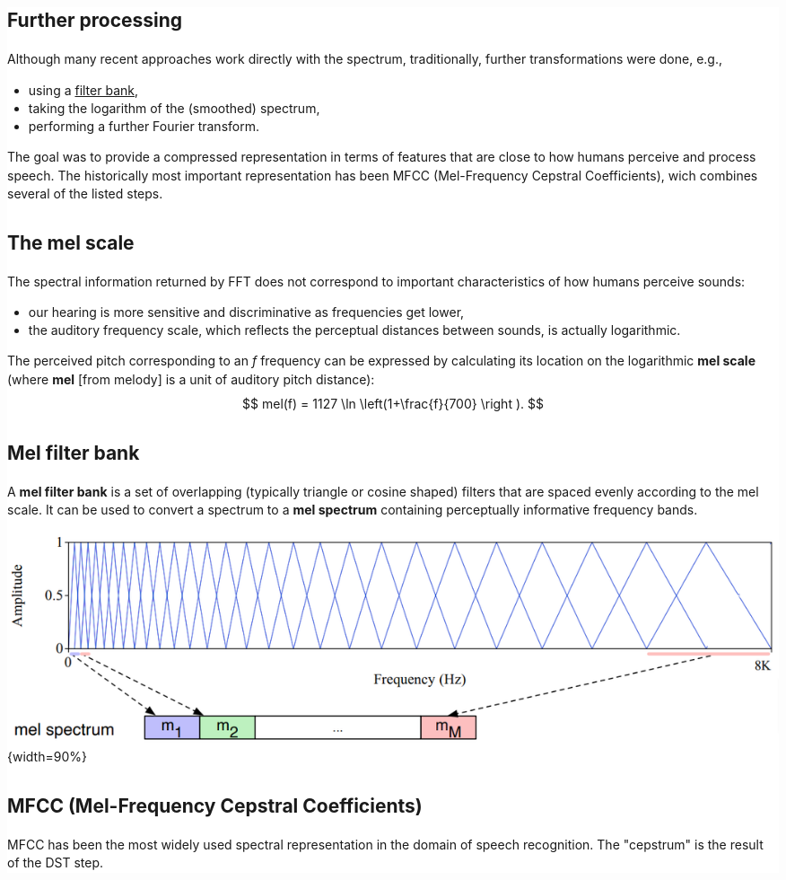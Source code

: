 ## Further processing

Although many recent approaches work directly with the spectrum, traditionally,
further transformations were done, e.g.,

* using a [filter bank](https://en.wikipedia.org/wiki/Filter_bank),
* taking the logarithm of the (smoothed) spectrum,
* performing a further Fourier transform.

The goal was to provide a compressed representation in terms of features that are
close to how humans perceive and process speech. The historically most important
representation has been MFCC (Mel-Frequency Cepstral Coefficients), wich
combines several of the listed steps.

## The mel scale

The spectral information returned by FFT does not correspond to important
characteristics of how humans perceive sounds:

* our hearing is more sensitive and discriminative as frequencies get lower,
* the auditory frequency scale, which reflects the perceptual distances between
  sounds, is actually logarithmic.
  
The perceived pitch corresponding to an $f$ frequency can be expressed by
calculating its location on the logarithmic __mel scale__ (where __mel__ [from
melody] is a unit of auditory pitch distance): $$ mel(f) = 1127 \ln
\left(1+\frac{f}{700} \right ). $$
  
## Mel filter bank 

A __mel filter bank__ is a set of overlapping (typically triangle or cosine
shaped) filters that are spaced evenly according to the mel scale. It can be
used to convert a spectrum to a __mel spectrum__ containing perceptually
informative frequency bands.

![From @jurafsky2019speech.](figures/mel_filter_bank.png){width=90%}

## MFCC (Mel-Frequency Cepstral Coefficients)

MFCC has been the most widely used spectral representation in the domain of
speech recognition. The "cepstrum" is the result of the DST step.

